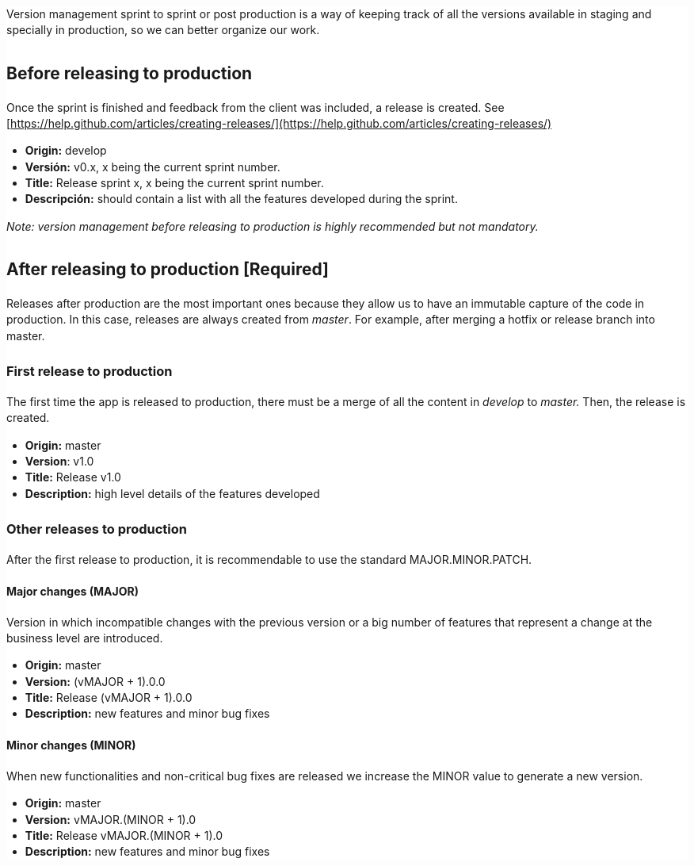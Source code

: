 Version management sprint to sprint or post production is a way of keeping track of all the versions available in staging and specially in production, so we can better organize our work.

## Before releasing to production

Once the sprint is finished and feedback from the client was included, a release is created. See [https://help.github.com/articles/creating-releases/](https://help.github.com/articles/creating-releases/)

* **Origin:** develop
* **Versión:** v0.x, x being the current sprint number.
* **Title:** Release sprint x, x being the current sprint number.
* **Descripción:** should contain a list with all the features developed during the sprint.

_Note: version management before releasing to production is highly recommended but not mandatory._

## After releasing to production **[Required]**

Releases after production are the most important ones because they allow us to have an immutable capture of the code in production. In this case, releases are always created from *master*. For example, after merging a hotfix or release branch into master.

### First release to production

The first time the app is released to production, there must be a merge of all the content in *develop* to *master.* Then, the release is created.

* **Origin:** master
* **Version**: v1.0
* **Title:** Release v1.0
* **Description:** high level details of the features developed


### Other releases to production

After the first release to production, it is recommendable to use the standard MAJOR.MINOR.PATCH.

#### Major changes (MAJOR)

Version in which incompatible changes with the previous version or a big number of features that represent a change at the business level are introduced.

* **Origin:** master
* **Version:**  (vMAJOR + 1).0.0
* **Title:** Release (vMAJOR + 1).0.0
* **Description:** new features and minor bug fixes

#### Minor changes (MINOR)

When new functionalities and non-critical bug fixes are released we increase the MINOR value to generate a new version.

* **Origin:** master
* **Version:** vMAJOR.(MINOR + 1).0
* **Title:** Release vMAJOR.(MINOR + 1).0
* **Description:** new features and minor bug fixes
